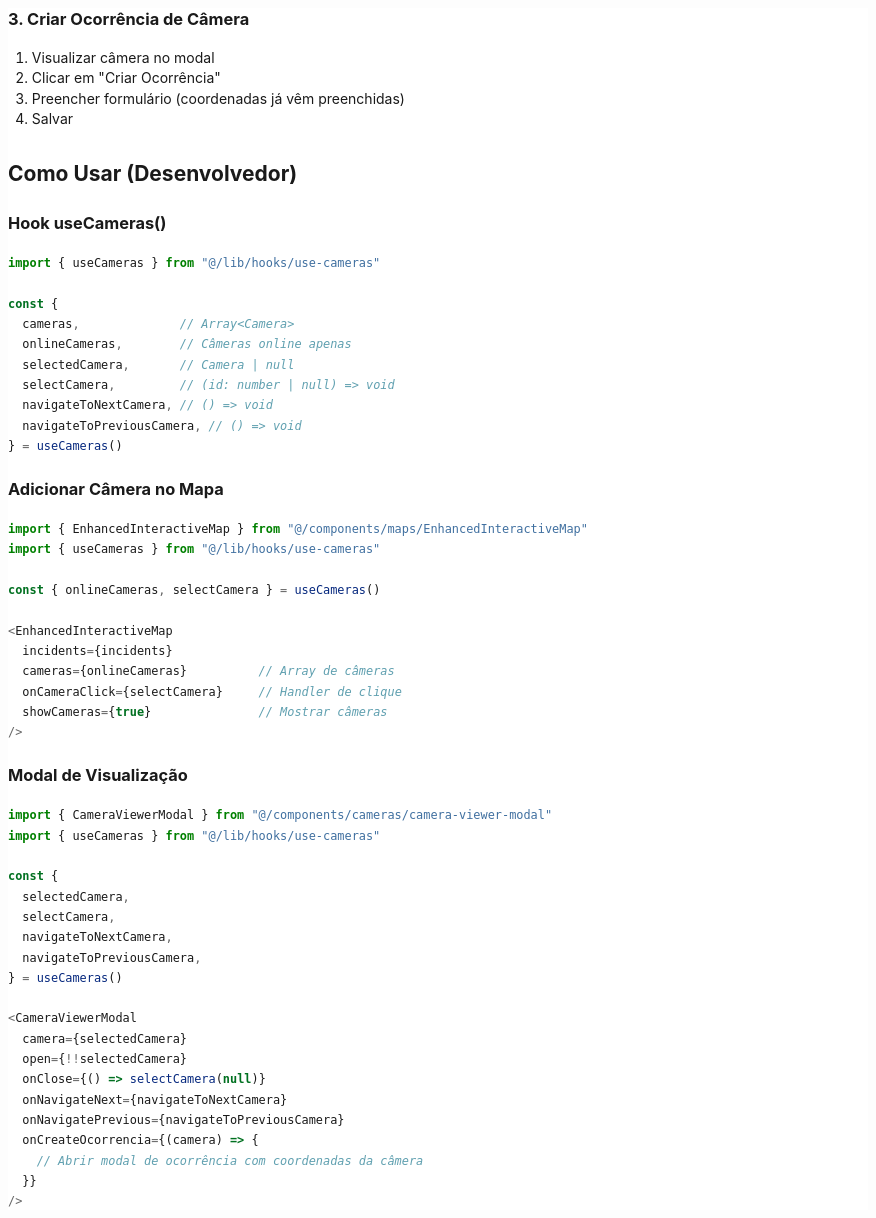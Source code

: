 ### 3. Criar Ocorrência de Câmera
1. Visualizar câmera no modal
2. Clicar em "Criar Ocorrência"
3. Preencher formulário (coordenadas já vêm preenchidas)
4. Salvar

## Como Usar (Desenvolvedor)

### Hook useCameras()

```typescript
import { useCameras } from "@/lib/hooks/use-cameras"

const {
  cameras,              // Array<Camera>
  onlineCameras,        // Câmeras online apenas
  selectedCamera,       // Camera | null
  selectCamera,         // (id: number | null) => void
  navigateToNextCamera, // () => void
  navigateToPreviousCamera, // () => void
} = useCameras()
```

### Adicionar Câmera no Mapa

```typescript
import { EnhancedInteractiveMap } from "@/components/maps/EnhancedInteractiveMap"
import { useCameras } from "@/lib/hooks/use-cameras"

const { onlineCameras, selectCamera } = useCameras()

<EnhancedInteractiveMap
  incidents={incidents}
  cameras={onlineCameras}          // Array de câmeras
  onCameraClick={selectCamera}     // Handler de clique
  showCameras={true}               // Mostrar câmeras
/>
```

### Modal de Visualização

```typescript
import { CameraViewerModal } from "@/components/cameras/camera-viewer-modal"
import { useCameras } from "@/lib/hooks/use-cameras"

const {
  selectedCamera,
  selectCamera,
  navigateToNextCamera,
  navigateToPreviousCamera,
} = useCameras()

<CameraViewerModal
  camera={selectedCamera}
  open={!!selectedCamera}
  onClose={() => selectCamera(null)}
  onNavigateNext={navigateToNextCamera}
  onNavigatePrevious={navigateToPreviousCamera}
  onCreateOcorrencia={(camera) => {
    // Abrir modal de ocorrência com coordenadas da câmera
  }}
/>
```
